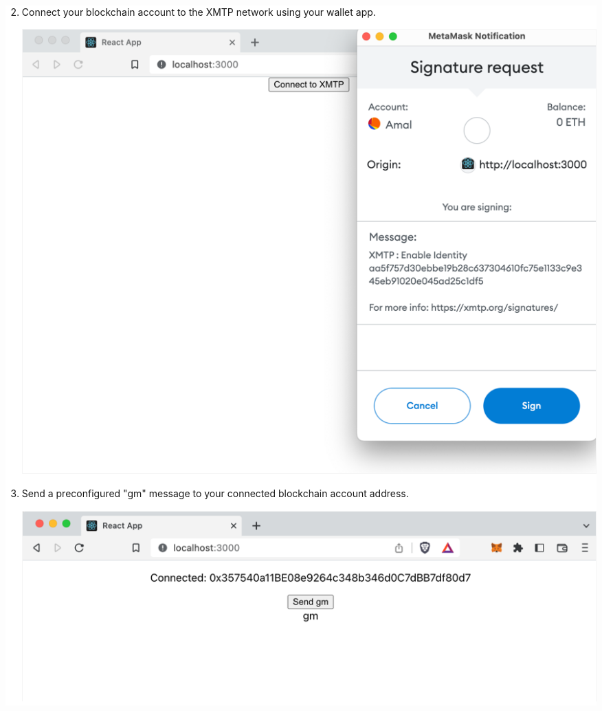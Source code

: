 2. Connect your blockchain account to the XMTP network using your wallet app.

   ![MetaMask browser extension Signature request window showing an "XMTP: Enable Identity" message](img/connect-to-xmtp.png)

3. Send a preconfigured "gm" message to your connected blockchain account address.

   ![Screenshot of the hello world app running in a browser at localhost:3000 showing a connected Ethereum account address, a Send gm button, and a gm message below the button](img/send-gm.png)
